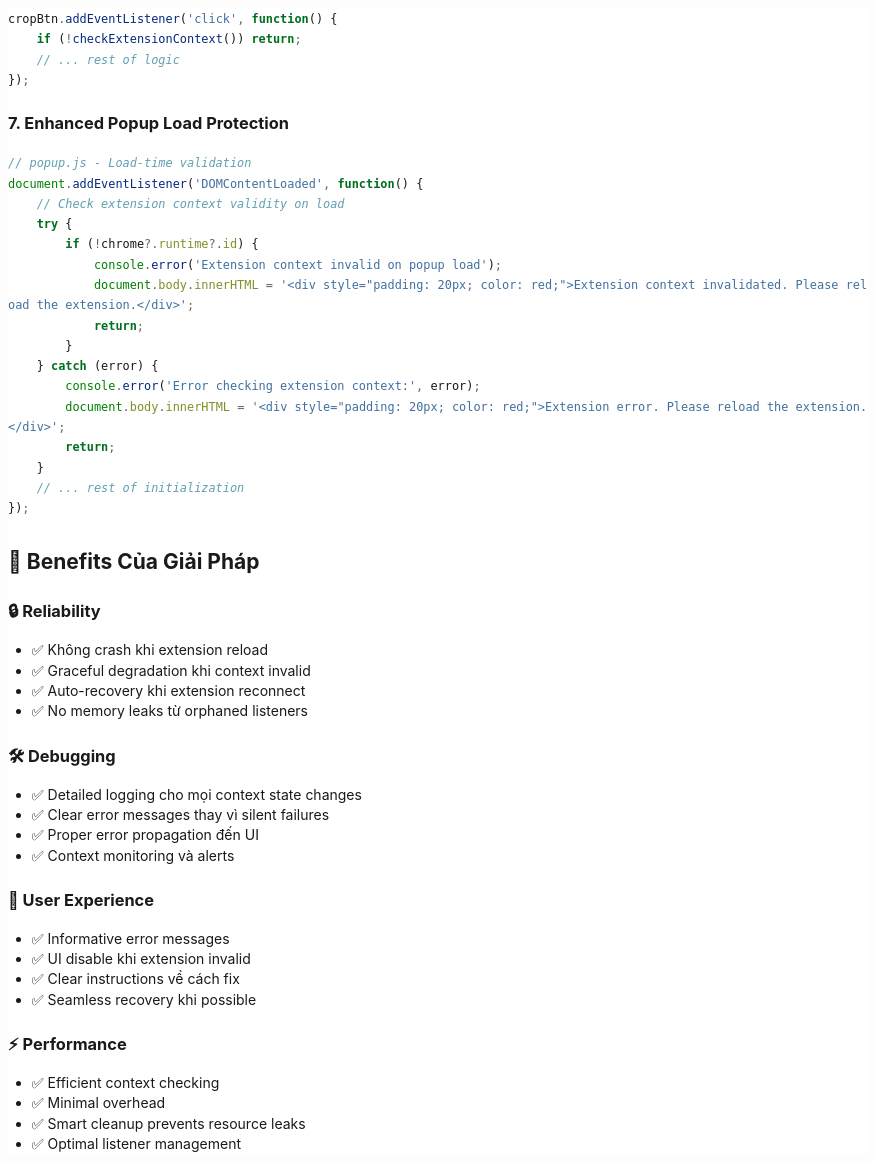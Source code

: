 ```javascript
cropBtn.addEventListener('click', function() {
    if (!checkExtensionContext()) return;
    // ... rest of logic
});
```

### 7. **Enhanced Popup Load Protection**
```javascript
// popup.js - Load-time validation
document.addEventListener('DOMContentLoaded', function() {
    // Check extension context validity on load
    try {
        if (!chrome?.runtime?.id) {
            console.error('Extension context invalid on popup load');
            document.body.innerHTML = '<div style="padding: 20px; color: red;">Extension context invalidated. Please reload the extension.</div>';
            return;
        }
    } catch (error) {
        console.error('Error checking extension context:', error);
        document.body.innerHTML = '<div style="padding: 20px; color: red;">Extension error. Please reload the extension.</div>';
        return;
    }
    // ... rest of initialization
});
```

## 🎯 Benefits Của Giải Pháp

### **🔒 Reliability**
- ✅ Không crash khi extension reload
- ✅ Graceful degradation khi context invalid
- ✅ Auto-recovery khi extension reconnect
- ✅ No memory leaks từ orphaned listeners

### **🛠️ Debugging**
- ✅ Detailed logging cho mọi context state changes
- ✅ Clear error messages thay vì silent failures
- ✅ Proper error propagation đến UI
- ✅ Context monitoring và alerts

### **🚀 User Experience**
- ✅ Informative error messages
- ✅ UI disable khi extension invalid
- ✅ Clear instructions về cách fix
- ✅ Seamless recovery khi possible

### **⚡ Performance**
- ✅ Efficient context checking
- ✅ Minimal overhead
- ✅ Smart cleanup prevents resource leaks
- ✅ Optimal listener management
